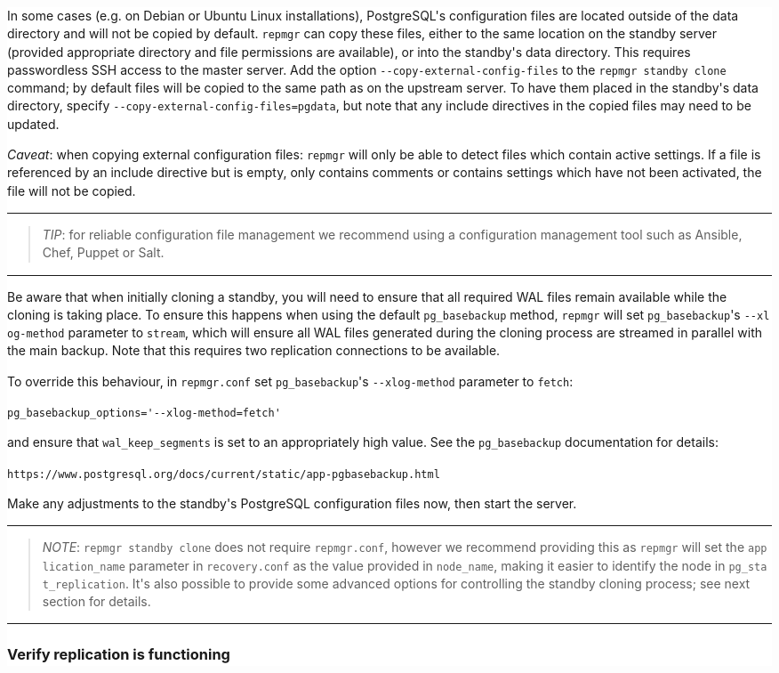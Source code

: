 In some cases (e.g. on Debian or Ubuntu Linux installations), PostgreSQL's
configuration files are located outside of the data directory and will
not be copied by default. `repmgr` can copy these files, either to the same
location on the standby server (provided appropriate directory and file permissions
are available), or into the standby's data directory. This requires passwordless
SSH access to the master server. Add the option `--copy-external-config-files`
to the `repmgr standby clone` command; by default files will be copied to
the same path as on the upstream server. To have them placed in the standby's
data directory, specify `--copy-external-config-files=pgdata`, but note that
any include directives in the copied files may need to be updated.

*Caveat*: when copying external configuration files: `repmgr` will only be able
to detect files which contain active settings. If a file is referenced by
an include directive but is empty, only contains comments or contains
settings which have not been activated, the file will not be copied.

* * *

> *TIP*: for reliable configuration file management we recommend using a
> configuration management tool such as Ansible, Chef, Puppet or Salt.

* * *

Be aware that when initially cloning a standby, you will need to ensure
that all required WAL files remain available while the cloning is taking
place. To ensure this happens when using the default `pg_basebackup` method,
`repmgr` will set `pg_basebackup`'s `--xlog-method` parameter to `stream`,
which will ensure all WAL files generated during the cloning process are
streamed in parallel with the main backup. Note that this requires two
replication connections to be available.

To override this behaviour, in `repmgr.conf` set `pg_basebackup`'s
`--xlog-method` parameter to `fetch`:

    pg_basebackup_options='--xlog-method=fetch'

and ensure that `wal_keep_segments` is set to an appropriately high value.
See the `pg_basebackup` documentation for details:

    https://www.postgresql.org/docs/current/static/app-pgbasebackup.html

Make any adjustments to the standby's PostgreSQL configuration files now,
then start the server.

* * *

> *NOTE*: `repmgr standby clone` does not require `repmgr.conf`, however we
> recommend providing this as `repmgr` will set the `application_name` parameter
> in `recovery.conf` as the value provided in `node_name`, making it easier to
> identify the node in `pg_stat_replication`. It's also possible to provide some
> advanced options for controlling the standby cloning process; see next section
> for details.

* * *

### Verify replication is functioning
